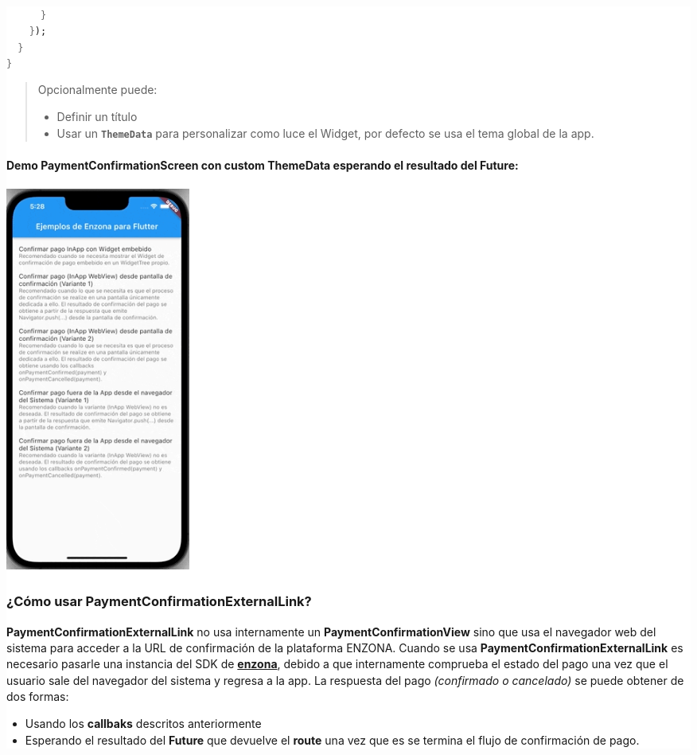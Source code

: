 ```dart
      }  
    });  
  }  
}
```
> Opcionalmente  puede:
> - Definir un título 
> - Usar un **`ThemeData`** para personalizar como luce el Widget, por defecto se usa el tema global de la app.

#### Demo PaymentConfirmationScreen con custom ThemeData esperando el resultado del Future:
<div>
 <a href="https://raw.githubusercontent.com/luis901101/enzona/master/enzona_flutter/example/doc/gifs/screen-v1.gif">
<img src="https://raw.githubusercontent.com/luis901101/enzona/master/enzona_flutter/example/doc/gifs/screen-v1.gif" width="230"/>
</a>
</div>


### ¿Cómo usar PaymentConfirmationExternalLink?
**PaymentConfirmationExternalLink** no usa internamente un **PaymentConfirmationView** sino que usa el navegador web del sistema para acceder a la URL de confirmación de la plataforma ENZONA. Cuando se usa **PaymentConfirmationExternalLink** es necesario pasarle una instancia del SDK de **[enzona](https://pub.dev/packages/enzona)**, debido a que internamente comprueba el estado del pago una vez que el usuario sale del navegador del sistema y regresa a la app.
La respuesta del pago *(confirmado o cancelado)* se puede obtener de dos formas: 
 - Usando los **callbaks** descritos anteriormente 
 - Esperando el resultado del **Future** que devuelve el **route** una vez que es se termina el flujo de confirmación de pago.
